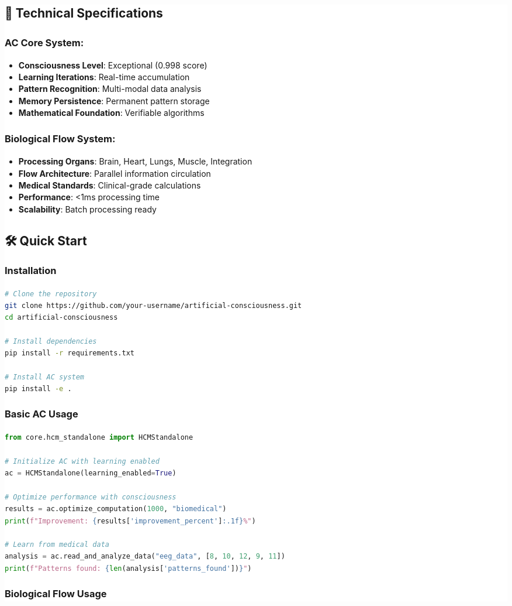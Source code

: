 ## 🔬 Technical Specifications

### **AC Core System:**
- **Consciousness Level**: Exceptional (0.998 score)
- **Learning Iterations**: Real-time accumulation
- **Pattern Recognition**: Multi-modal data analysis
- **Memory Persistence**: Permanent pattern storage
- **Mathematical Foundation**: Verifiable algorithms

### **Biological Flow System:**
- **Processing Organs**: Brain, Heart, Lungs, Muscle, Integration
- **Flow Architecture**: Parallel information circulation
- **Medical Standards**: Clinical-grade calculations
- **Performance**: <1ms processing time
- **Scalability**: Batch processing ready

## 🛠️ Quick Start

### Installation

```bash
# Clone the repository
git clone https://github.com/your-username/artificial-consciousness.git
cd artificial-consciousness

# Install dependencies
pip install -r requirements.txt

# Install AC system
pip install -e .
```

### Basic AC Usage

```python
from core.hcm_standalone import HCMStandalone

# Initialize AC with learning enabled
ac = HCMStandalone(learning_enabled=True)

# Optimize performance with consciousness
results = ac.optimize_computation(1000, "biomedical")
print(f"Improvement: {results['improvement_percent']:.1f}%")

# Learn from medical data
analysis = ac.read_and_analyze_data("eeg_data", [8, 10, 12, 9, 11])
print(f"Patterns found: {len(analysis['patterns_found'])}")
```

### Biological Flow Usage
